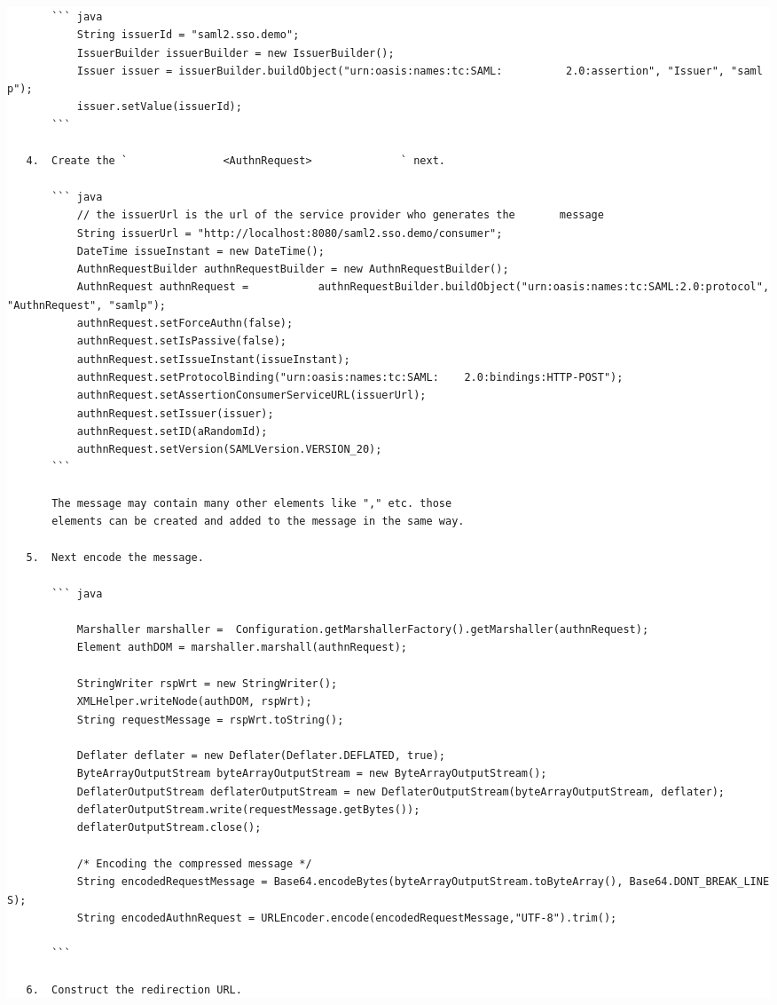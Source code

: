     	   ``` java
        	   String issuerId = "saml2.sso.demo";
        	   IssuerBuilder issuerBuilder = new IssuerBuilder();
        	   Issuer issuer = issuerBuilder.buildObject("urn:oasis:names:tc:SAML:		    2.0:assertion", "Issuer", "samlp");
        	   issuer.setValue(issuerId);
    	   ```

	   4.  Create the `               <AuthnRequest>              ` next.

    	   ``` java
        	   // the issuerUrl is the url of the service provider who generates the  	   message
        	   String issuerUrl = "http://localhost:8080/saml2.sso.demo/consumer";
        	   DateTime issueInstant = new DateTime();
        	   AuthnRequestBuilder authnRequestBuilder = new AuthnRequestBuilder();
        	   AuthnRequest authnRequest = 			 authnRequestBuilder.buildObject("urn:oasis:names:tc:SAML:2.0:protocol", "AuthnRequest", "samlp");
        	   authnRequest.setForceAuthn(false);
        	   authnRequest.setIsPassive(false);
        	   authnRequest.setIssueInstant(issueInstant);
        	   authnRequest.setProtocolBinding("urn:oasis:names:tc:SAML:	2.0:bindings:HTTP-POST");
        	   authnRequest.setAssertionConsumerServiceURL(issuerUrl);
        	   authnRequest.setIssuer(issuer);
        	   authnRequest.setID(aRandomId);
        	   authnRequest.setVersion(SAMLVersion.VERSION_20); 
    	   ```

    	   The message may contain many other elements like "," etc. those
    	   elements can be created and added to the message in the same way.

	   5.  Next encode the message.

    	   ``` java
    	   
        	   Marshaller marshaller = 	Configuration.getMarshallerFactory().getMarshaller(authnRequest);
        	   Element authDOM = marshaller.marshall(authnRequest);
    
        	   StringWriter rspWrt = new StringWriter();
        	   XMLHelper.writeNode(authDOM, rspWrt);
        	   String requestMessage = rspWrt.toString();
                 
        	   Deflater deflater = new Deflater(Deflater.DEFLATED, true);
        	   ByteArrayOutputStream byteArrayOutputStream = new ByteArrayOutputStream();
        	   DeflaterOutputStream deflaterOutputStream = new DeflaterOutputStream(byteArrayOutputStream, deflater);
        	   deflaterOutputStream.write(requestMessage.getBytes());
        	   deflaterOutputStream.close();
                 
               /* Encoding the compressed message */
        	   String encodedRequestMessage = Base64.encodeBytes(byteArrayOutputStream.toByteArray(), Base64.DONT_BREAK_LINES);
        	   String encodedAuthnRequest = URLEncoder.encode(encodedRequestMessage,"UTF-8").trim();
    	   
    	   ```

	   6.  Construct the redirection URL.

